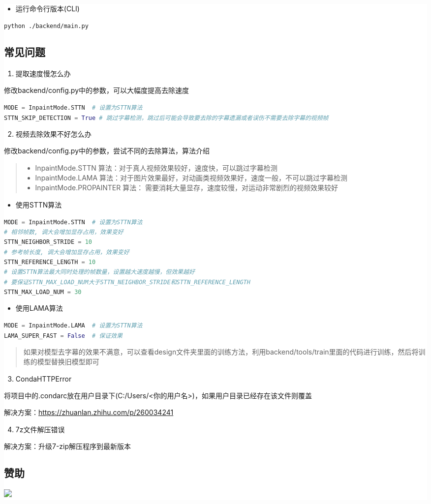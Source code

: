 - 运行命令行版本(CLI)

```shell
python ./backend/main.py
```

## 常见问题
1. 提取速度慢怎么办

修改backend/config.py中的参数，可以大幅度提高去除速度
```python
MODE = InpaintMode.STTN  # 设置为STTN算法
STTN_SKIP_DETECTION = True # 跳过字幕检测，跳过后可能会导致要去除的字幕遗漏或者误伤不需要去除字幕的视频帧
```

2. 视频去除效果不好怎么办

修改backend/config.py中的参数，尝试不同的去除算法，算法介绍

> - InpaintMode.STTN 算法：对于真人视频效果较好，速度快，可以跳过字幕检测
> - InpaintMode.LAMA 算法：对于图片效果最好，对动画类视频效果好，速度一般，不可以跳过字幕检测
> - InpaintMode.PROPAINTER 算法： 需要消耗大量显存，速度较慢，对运动非常剧烈的视频效果较好

- 使用STTN算法

```python
MODE = InpaintMode.STTN  # 设置为STTN算法
# 相邻帧数, 调大会增加显存占用，效果变好
STTN_NEIGHBOR_STRIDE = 10
# 参考帧长度, 调大会增加显存占用，效果变好
STTN_REFERENCE_LENGTH = 10
# 设置STTN算法最大同时处理的帧数量，设置越大速度越慢，但效果越好
# 要保证STTN_MAX_LOAD_NUM大于STTN_NEIGHBOR_STRIDE和STTN_REFERENCE_LENGTH
STTN_MAX_LOAD_NUM = 30
```
- 使用LAMA算法
```python
MODE = InpaintMode.LAMA  # 设置为STTN算法
LAMA_SUPER_FAST = False  # 保证效果
```

> 如果对模型去字幕的效果不满意，可以查看design文件夹里面的训练方法，利用backend/tools/train里面的代码进行训练，然后将训练的模型替换旧模型即可

3. CondaHTTPError

将项目中的.condarc放在用户目录下(C:/Users/<你的用户名>)，如果用户目录已经存在该文件则覆盖

解决方案：https://zhuanlan.zhihu.com/p/260034241

4. 7z文件解压错误

解决方案：升级7-zip解压程序到最新版本


## 赞助

<img src="https://github.com/YaoFANGUK/video-subtitle-extractor/raw/main/design/sponsor.png" width="600">
